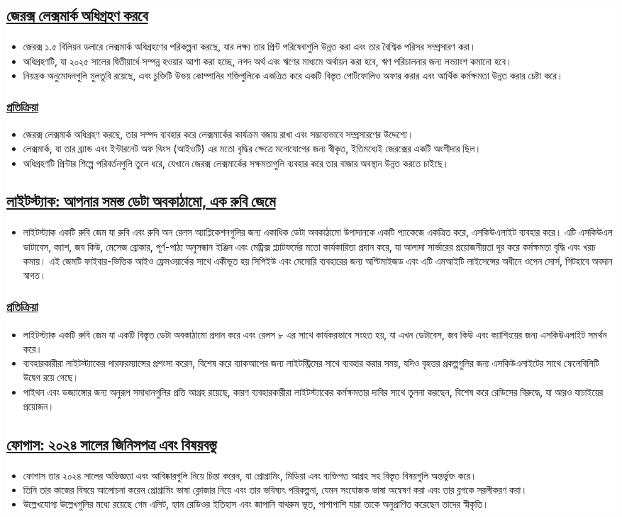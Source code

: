 ## [জেরক্স লেক্সমার্ক অধিগ্রহণ করবে](https://newsroom.lexmark.com/2024-12-23-Xerox-to-Acquire-Lexmark)

- জেরক্স ১.৫ বিলিয়ন ডলারে লেক্সমার্ক অধিগ্রহণের পরিকল্পনা করছে, যার লক্ষ্য তার প্রিন্ট পরিষেবাগুলি উন্নত করা এবং তার বৈশ্বিক পরিসর সম্প্রসারণ করা।
- অধিগ্রহণটি, যা ২০২৫ সালের দ্বিতীয়ার্ধে সম্পন্ন হওয়ার আশা করা হচ্ছে, নগদ অর্থ এবং ঋণের মাধ্যমে অর্থায়ন করা হবে, ঋণ পরিচালনার জন্য লভ্যাংশ কমানো হবে।
- নিয়ন্ত্রক অনুমোদনগুলি মুলতুবি রয়েছে, এবং চুক্তিটি উভয় কোম্পানির শক্তিগুলিকে একত্রিত করে একটি বিস্তৃত পোর্টফোলিও অফার করার এবং আর্থিক কর্মক্ষমতা উন্নত করার চেষ্টা করে।

### [প্রতিক্রিয়া](https://news.ycombinator.com/item?id=42494067)

- জেরক্স লেক্সমার্ক অধিগ্রহণ করছে, তার সম্পদ ব্যবহার করে লেক্সমার্কের কার্যক্রম বজায় রাখা এবং সম্ভাব্যভাবে সম্প্রসারণের উদ্দেশ্যে।
- লেক্সমার্ক, যা তার ব্র্যান্ড এবং ইন্টারনেট অফ থিংস (আইওটি) এর মতো বৃদ্ধির ক্ষেত্রে মনোযোগের জন্য স্বীকৃত, ইতিমধ্যেই জেরক্সের একটি অংশীদার ছিল।
- অধিগ্রহণটি প্রিন্টার শিল্পে পরিবর্তনগুলি তুলে ধরে, যেখানে জেরক্স লেক্সমার্কের সক্ষমতাগুলি ব্যবহার করে তার বাজার অবস্থান উন্নত করতে চাইছে।

## [লাইটস্ট্যাক: আপনার সমস্ত ডেটা অবকাঠামো, এক রুবি জেমে](https://github.com/oldmoe/litestack)

- লাইটস্ট্যাক একটি রুবি জেম যা রুবি এবং রুবি অন রেলস অ্যাপ্লিকেশনগুলির জন্য একাধিক ডেটা অবকাঠামো উপাদানকে একটি প্যাকেজে একত্রিত করে, এসকিউএলাইট ব্যবহার করে। এটি এসকিউএল ডাটাবেস, ক্যাশ, জব কিউ, মেসেজ ব্রোকার, পূর্ণ-পাঠ্য অনুসন্ধান ইঞ্জিন এবং মেট্রিক্স প্ল্যাটফর্মের মতো কার্যকারিতা প্রদান করে, যা আলাদা সার্ভারের প্রয়োজনীয়তা দূর করে কর্মক্ষমতা বৃদ্ধি এবং খরচ কমায়। এই জেমটি ফাইবার-ভিত্তিক আইও ফ্রেমওয়ার্কের সাথে একীভূত হয় সিপিইউ এবং মেমোরি ব্যবহারের জন্য অপ্টিমাইজড এবং এটি এমআইটি লাইসেন্সের অধীনে ওপেন সোর্স, গিটহাবে অবদান স্বাগত।

### [প্রতিক্রিয়া](https://news.ycombinator.com/item?id=42491196)

- লাইটস্ট্যাক একটি রুবি জেম যা একটি বিস্তৃত ডেটা অবকাঠামো প্রদান করে এবং রেলস ৮ এর সাথে কার্যকরভাবে সংহত হয়, যা এখন ডেটাবেস, জব কিউ এবং ক্যাশিংয়ের জন্য এসকিউএলাইট সমর্থন করে।
- ব্যবহারকারীরা লাইটস্ট্যাকের পারফরম্যান্সের প্রশংসা করেন, বিশেষ করে ব্যাকআপের জন্য লাইটস্ট্রিমের সাথে ব্যবহার করার সময়, যদিও বৃহত্তর প্রকল্পগুলির জন্য এসকিউএলাইটের সাথে স্কেলেবিলিটি উদ্বেগ রয়ে গেছে।
- পাইথন এবং ডজ্যাঙ্গোর জন্য অনুরূপ সমাধানগুলির প্রতি আগ্রহ রয়েছে, কারণ ব্যবহারকারীরা লাইটস্ট্যাকের কর্মক্ষমতার দাবির সাথে তুলনা করছেন, বিশেষ করে রেডিসের বিরুদ্ধে, যা আরও যাচাইয়ের প্রয়োজন।

## [ফোগাস: ২০২৪ সালের জিনিসপত্র এবং বিষয়বস্তু](https://blog.fogus.me/2024/12/23/the-best-things-and-stuff-of-2024/)

- ফোগাস তার ২০২৪ সালের অভিজ্ঞতা এবং আবিষ্কারগুলি নিয়ে চিন্তা করেন, যা প্রোগ্রামিং, মিডিয়া এবং ব্যক্তিগত আগ্রহ সহ বিস্তৃত বিষয়গুলি অন্তর্ভুক্ত করে।
- তিনি তার কাজের বিষয়ে আলোচনা করেন প্রোগ্রামিং ভাষা ক্লোজার নিয়ে এবং তার ভবিষ্যৎ পরিকল্পনা, যেমন সংযোজক ভাষা অন্বেষণ করা এবং তার ব্লগকে সরলীকরণ করা।
- উল্লেখযোগ্য উল্লেখগুলির মধ্যে রয়েছে গেম এলিট, হ্যাম রেডিওর ইতিহাস এবং জাপানি বাথরুম ভূত, পাশাপাশি যারা তাকে অনুপ্রাণিত করেছেন তাদের স্বীকৃতি।
